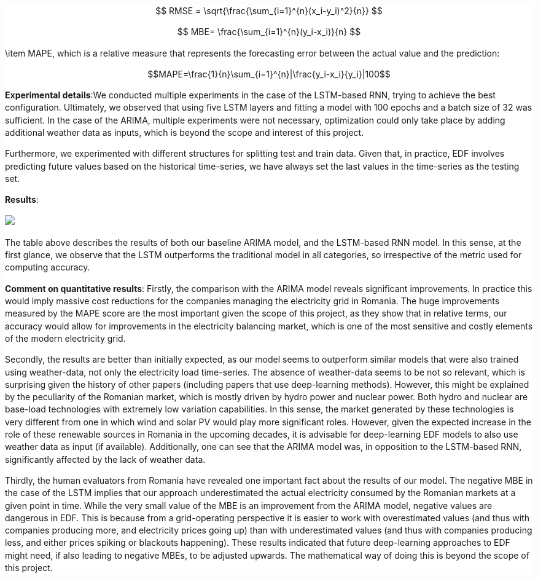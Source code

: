 $$ RMSE = \sqrt{\frac{\sum_{i=1}^{n}(x_i-y_i)^2}{n}} $$

$$ MBE= \frac{\sum_{i=1}^{n}(y_i-x_i)}{n} $$

\item MAPE, which is a relative measure that represents the forecasting error between the actual value and the prediction:

$$MAPE=\frac{1}{n}\sum_{i=1}^{n}|\frac{y_i-x_i}{y_i}|100$$

**Experimental details**:We conducted multiple experiments in the case of the LSTM-based RNN, trying to achieve the best configuration. Ultimately, we observed that using five LSTM layers and fitting a model with 100 epochs and a batch size of 32 was sufficient. In the case of the ARIMA, multiple experiments were not necessary, optimization could only take place by adding additional weather data as inputs, which is beyond the scope and interest of this project.

Furthermore, we experimented with different structures for splitting test and train data. Given that, in practice, EDF involves predicting future values based on the historical time-series, we have always set the last values in the time-series as the testing set.

**Results**: 

![](/Users/vladsurdea/Documents/GitHub/ML/Blogpost/Table.png)
 
 
The table above describes the results of both our baseline ARIMA model, and the LSTM-based RNN model. In this sense, at the first glance, we observe that the LSTM outperforms the traditional model in all categories, so irrespective of the metric used for computing accuracy.


**Comment on quantitative results**: Firstly, the comparison with the ARIMA model reveals significant improvements. In practice this would imply massive cost reductions for the companies managing the electricity grid in Romania. The huge improvements measured by the MAPE score are the most important given the scope of this project, as they show that in relative terms, our accuracy would allow for improvements in the electricity balancing market, which is one of the most sensitive and costly elements of the modern electricity grid.



Secondly, the results are better than initially expected, as our model seems to outperform similar models that were also trained using weather-data, not only the electricity load time-series. The absence of weather-data seems to be not so relevant, which is surprising given the history of other papers (including papers that use deep-learning methods). However, this might be explained by the peculiarity of the Romanian market, which is mostly driven by hydro power and nuclear power. Both hydro and nuclear are base-load technologies with extremely low variation capabilities. In this sense, the market generated by these technologies is very different from one in which wind and solar PV would play more significant roles. However, given the expected increase in the role of these renewable sources in Romania in the upcoming decades, it is advisable for deep-learning EDF models to also use weather data as input (if available). Additionally, one can see that the ARIMA model was, in opposition to the LSTM-based RNN, significantly affected by the lack of weather data.

Thirdly, the human evaluators from Romania have revealed one important fact about the results of our model. The negative MBE in the case of the LSTM implies that our approach underestimated the actual electricity consumed by the Romanian markets at a given point in time. While the very small value of the MBE is an improvement from the ARIMA model, negative values are dangerous in EDF. This is because from a grid-operating perspective it is easier to work with overestimated values (and thus with companies producing more, and electricity prices going up) than with underestimated values (and thus with companies producing less, and either prices spiking or blackouts happening). These results indicated that future deep-learning approaches to EDF might need, if also leading to negative MBEs, to be adjusted upwards. The mathematical way of doing this is beyond the scope of this project.
